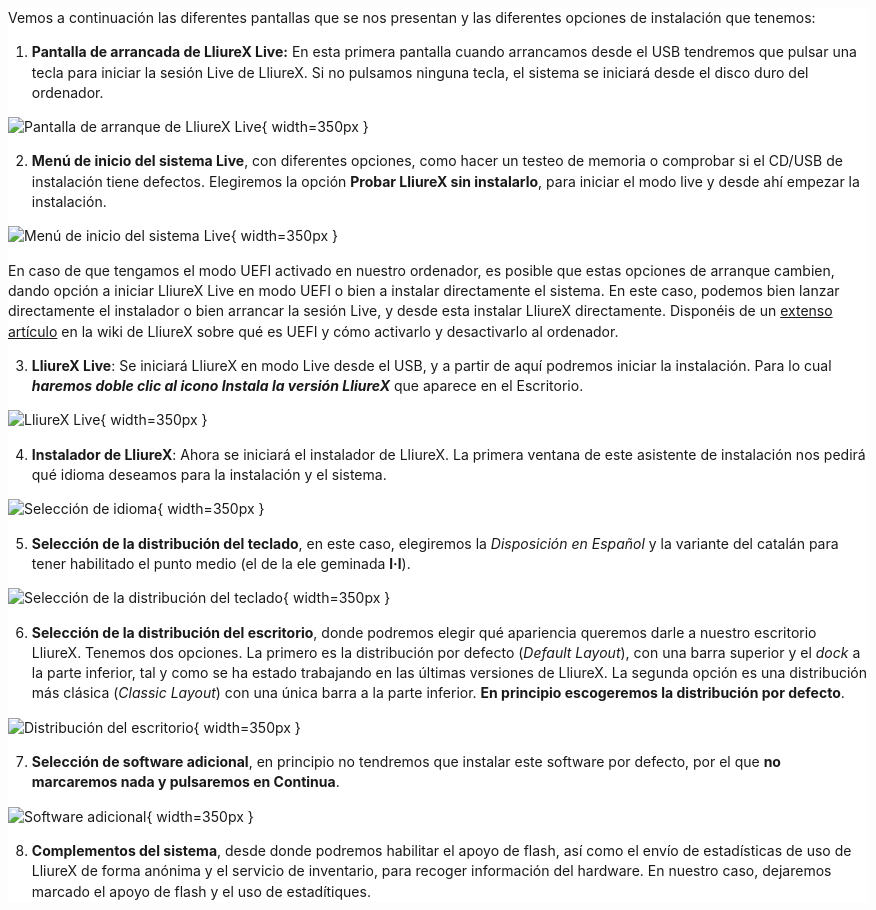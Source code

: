 Vemos a continuación las diferentes pantallas que se nos presentan y las diferentes opciones de instalación que tenemos:

1. **Pantalla de arrancada de LliureX Live:** En esta primera pantalla cuando arrancamos desde el USB tendremos que pulsar una tecla para iniciar la sesión Live de LliureX. Si no pulsamos ninguna tecla, el sistema se iniciará desde el disco duro del ordenador.

![Pantalla de arranque de LliureX Live](img/instllx1.png){ width=350px }


2. **Menú de inicio del sistema Live**, con diferentes opciones, como hacer un testeo de memoria o comprobar si el CD/USB de instalación tiene defectos. Elegiremos la opción **Probar LliureX sin instalarlo**, para iniciar el modo live y desde ahí empezar la instalación.

![Menú de inicio del sistema Live](img/instllx2.png){ width=350px }

En caso de que tengamos el modo UEFI activado en nuestro ordenador, es posible que estas opciones de arranque cambien, dando opción a iniciar LliureX Live en modo UEFI o bien a instalar directamente el sistema. En este caso, podemos bien lanzar directamente el instalador o bien arrancar la sesión Live, y desde esta instalar LliureX directamente. Disponéis de un [extenso artículo](https://wiki.edu.gva.es/lliurex/tiki-index.php?page=uefi) en la wiki de LliureX sobre qué es UEFI y cómo activarlo y desactivarlo al ordenador.

3. **LliureX Live**: Se iniciará LliureX en modo Live desde el USB, y a partir de aquí podremos iniciar la instalación. Para lo cual ***haremos doble clic al icono Instala la versión LliureX*** que aparece en el Escritorio.

![LliureX Live](img/instllx3.png){ width=350px }

4. **Instalador de LliureX**: Ahora se iniciará el instalador de LliureX. La primera ventana de este asistente de instalación nos pedirá qué idioma deseamos para la instalación y el sistema.

![Selección de idioma](img/instllx4.png){ width=350px }

5. **Selección de la distribución del teclado**, en este caso, elegiremos la *Disposición en Español* y la variante del catalán para tener habilitado el punto medio (el de la ele geminada **l·l**).

![Selección de la distribución del teclado](img/instllx5.png){ width=350px }

6. **Selección de la distribución del escritorio**, donde podremos elegir qué apariencia queremos darle a nuestro escritorio LliureX. Tenemos dos opciones. La primero es la distribución por defecto (*Default Layout*), con una barra superior y el *dock* a la parte inferior, tal y como se ha estado trabajando en las últimas versiones de LliureX. La segunda opción es una distribución más clásica (*Classic Layout*) con una única barra a la parte inferior. **En principio escogeremos la distribución por defecto**.

![Distribución del escritorio](img/instllx6.png){ width=350px }

7. **Selección de software adicional**, en principio no tendremos que instalar este software por defecto, por el que **no marcaremos nada y pulsaremos en Continua**.

![Software adicional](img/instllx7.png){ width=350px }

8. **Complementos del sistema**, desde donde podremos habilitar el apoyo de flash, así como el envío de estadísticas de uso de LliureX de forma anónima y el servicio de inventario, para recoger información del hardware. En nuestro caso, dejaremos marcado el apoyo de flash y el uso de estadítiques.
